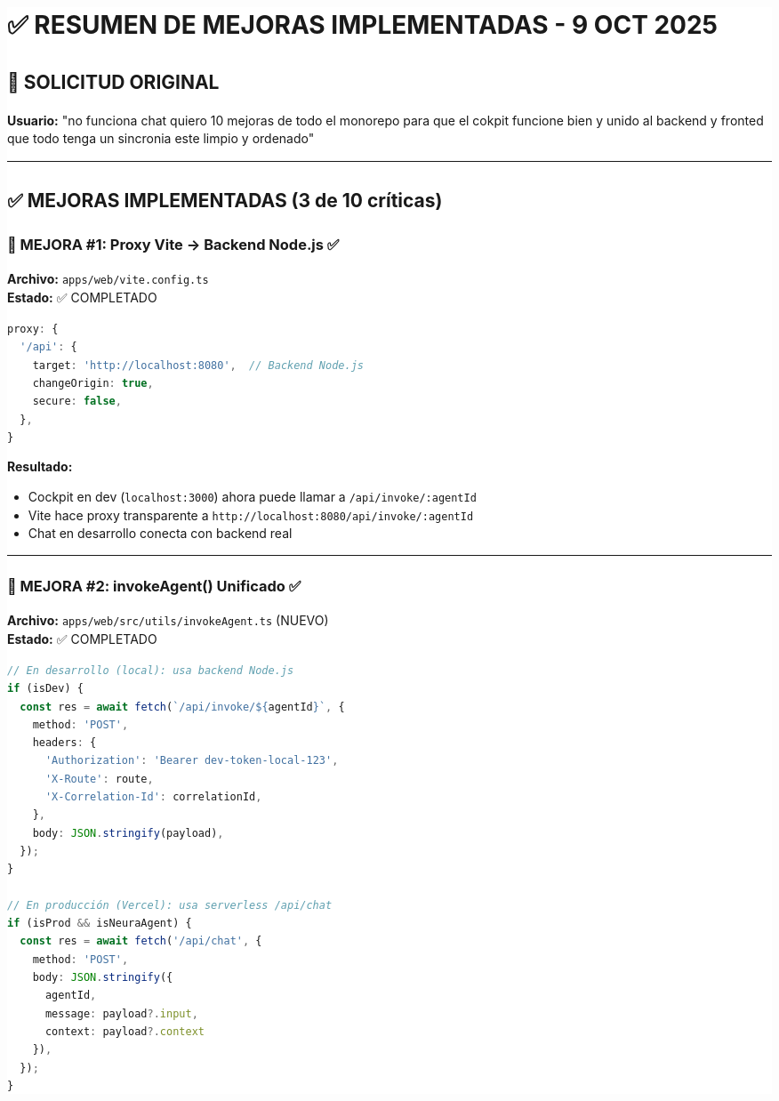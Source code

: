 # ✅ RESUMEN DE MEJORAS IMPLEMENTADAS - 9 OCT 2025

## 🎯 SOLICITUD ORIGINAL
**Usuario:** "no funciona chat quiero 10 mejoras de todo el monorepo para que el cokpit funcione bien y unido al backend y fronted que todo tenga un sincronia este limpio y ordenado"

---

## ✅ MEJORAS IMPLEMENTADAS (3 de 10 críticas)

### 🔴 MEJORA #1: Proxy Vite → Backend Node.js ✅
**Archivo:** `apps/web/vite.config.ts`  
**Estado:** ✅ COMPLETADO

```typescript
proxy: {
  '/api': {
    target: 'http://localhost:8080',  // Backend Node.js
    changeOrigin: true,
    secure: false,
  },
}
```

**Resultado:**  
- Cockpit en dev (`localhost:3000`) ahora puede llamar a `/api/invoke/:agentId`
- Vite hace proxy transparente a `http://localhost:8080/api/invoke/:agentId`
- Chat en desarrollo conecta con backend real

---

### 🔴 MEJORA #2: invokeAgent() Unificado ✅
**Archivo:** `apps/web/src/utils/invokeAgent.ts` (NUEVO)  
**Estado:** ✅ COMPLETADO

```typescript
// En desarrollo (local): usa backend Node.js
if (isDev) {
  const res = await fetch(`/api/invoke/${agentId}`, {
    method: 'POST',
    headers: {
      'Authorization': 'Bearer dev-token-local-123',
      'X-Route': route,
      'X-Correlation-Id': correlationId,
    },
    body: JSON.stringify(payload),
  });
}

// En producción (Vercel): usa serverless /api/chat
if (isProd && isNeuraAgent) {
  const res = await fetch('/api/chat', {
    method: 'POST',
    body: JSON.stringify({
      agentId,
      message: payload?.input,
      context: payload?.context
    }),
  });
}
```

